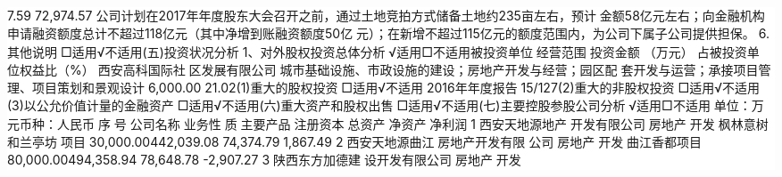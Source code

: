 7.59
72,974.57
公司计划在2017年年度股东大会召开之前，通过土地竞拍方式储备土地约235亩左右，预计
金额58亿元左右；向金融机构申请融资额度总计不超过118亿元（其中净增到账融资额度50亿
元）；在新增不超过115亿元的额度范围内，为公司下属子公司提供担保。
6.其他说明
□适用√不适用(五)投资状况分析
1、对外股权投资总体分析
√适用□不适用被投资单位
经营范围
投资金额
（万元）
占被投资单
位权益比（%）
西安高科国际社
区发展有限公司
城市基础设施、市政设施的建设；房地产开发与经营；园区配
套开发与运营；承接项目管理、项目策划和景观设计
6,000.00
21.02(1)重大的股权投资
□适用√不适用
2016年年度报告
15/127(2)重大的非股权投资
□适用√不适用
(3)以公允价值计量的金融资产
□适用√不适用(六)重大资产和股权出售
□适用√不适用(七)主要控股参股公司分析
√适用□不适用
单位：万元币种：人民币
序
号
公司名称
业务性
质
主要产品
注册资本
总资产
净资产
净利润
1
西安天地源地产
开发有限公司
房地产
开发
枫林意树和兰亭坊
项目
30,000.00442,039.08
74,374.79
1,867.49
2
西安天地源曲江
房地产开发有限
公司
房地产
开发
曲江香都项目
80,000.00494,358.94
78,648.78
-2,907.27
3
陕西东方加德建
设开发有限公司
房地产
开发